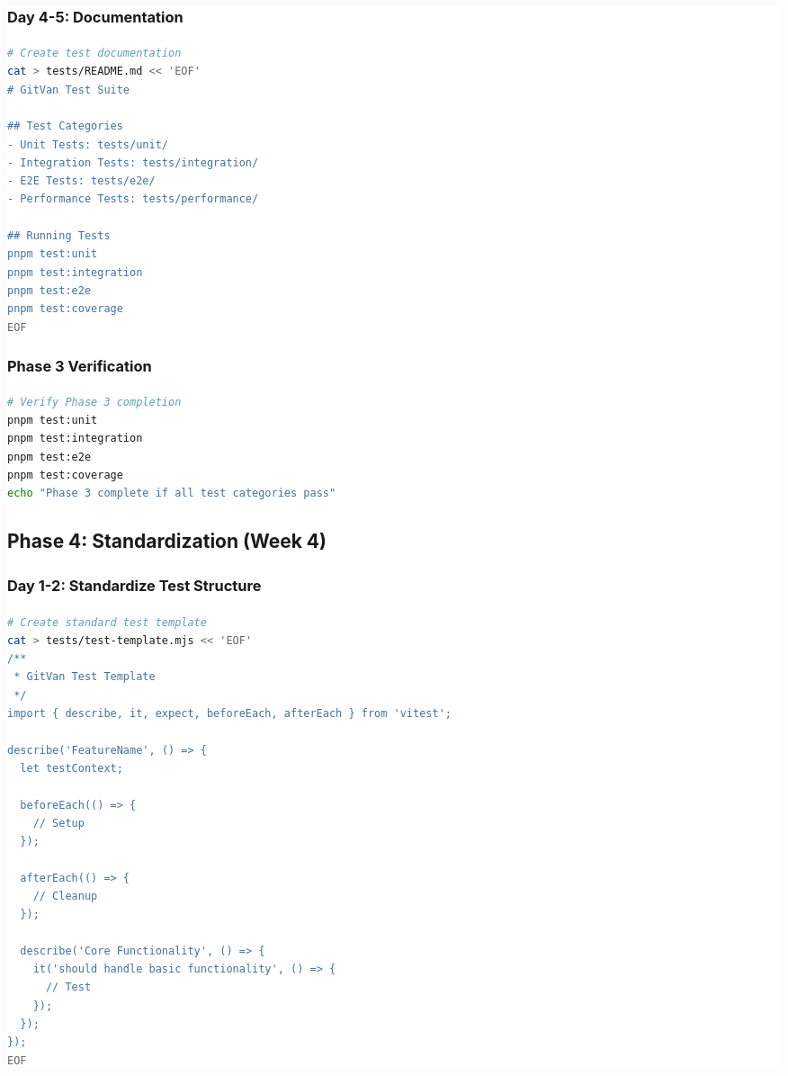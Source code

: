 ### Day 4-5: Documentation
```bash
# Create test documentation
cat > tests/README.md << 'EOF'
# GitVan Test Suite

## Test Categories
- Unit Tests: tests/unit/
- Integration Tests: tests/integration/
- E2E Tests: tests/e2e/
- Performance Tests: tests/performance/

## Running Tests
pnpm test:unit
pnpm test:integration
pnpm test:e2e
pnpm test:coverage
EOF
```

### Phase 3 Verification
```bash
# Verify Phase 3 completion
pnpm test:unit
pnpm test:integration
pnpm test:e2e
pnpm test:coverage
echo "Phase 3 complete if all test categories pass"
```

## Phase 4: Standardization (Week 4)

### Day 1-2: Standardize Test Structure
```bash
# Create standard test template
cat > tests/test-template.mjs << 'EOF'
/**
 * GitVan Test Template
 */
import { describe, it, expect, beforeEach, afterEach } from 'vitest';

describe('FeatureName', () => {
  let testContext;

  beforeEach(() => {
    // Setup
  });

  afterEach(() => {
    // Cleanup
  });

  describe('Core Functionality', () => {
    it('should handle basic functionality', () => {
      // Test
    });
  });
});
EOF
```
